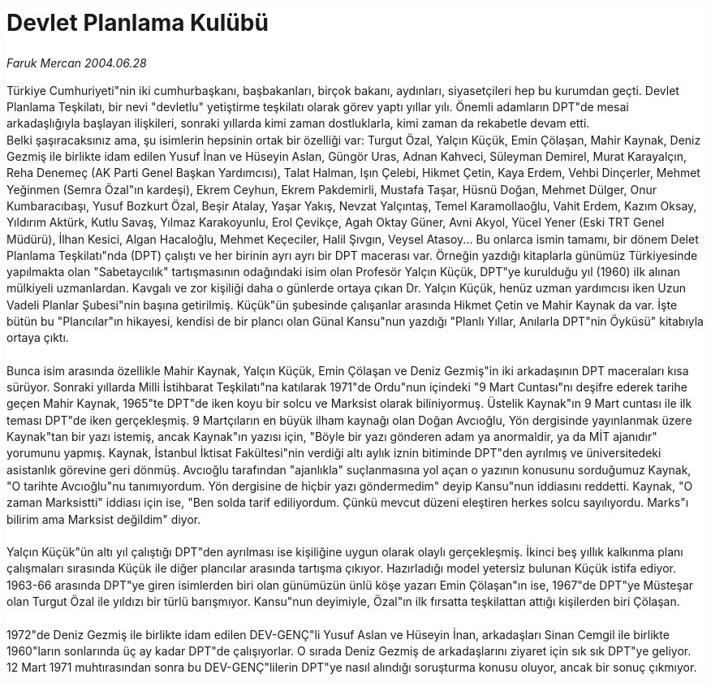 # Devlet Planlama Kulübü

*Faruk Mercan 2004.06.28*

<div class="news-detail-text-todays">
 <div>
 </div>
 <div>
 </div>
 <div id="newsSpot">
  <font class="detail-spot">
   Türkiye Cumhuriyeti"nin iki cumhurbaşkanı, başbakanları, birçok bakanı, aydınları, siyasetçileri hep bu kurumdan geçti. Devlet Planlama Teşkilatı, bir nevi "devletlu" yetiştirme teşkilatı olarak görev yaptı yıllar yılı. Önemli adamların DPT"de mesai arkadaşlığıyla başlayan ilişkileri, sonraki yıllarda kimi zaman dostluklarla, kimi zaman da rekabetle devam etti.
  </font>
 </div>
 <div id="newsText">
  <font class="detail-text">
   Belki şaşıracaksınız ama, şu isimlerin hepsinin ortak bir özelliği var: Turgut Özal, Yalçın Küçük, Emin Çölaşan, Mahir Kaynak, Deniz Gezmiş ile birlikte idam edilen Yusuf İnan ve Hüseyin Aslan, Güngör Uras, Adnan Kahveci, Süleyman Demirel, Murat Karayalçın, Reha Denemeç (AK Parti Genel Başkan Yardımcısı), Talat Halman, Işın Çelebi, Hikmet Çetin, Kaya Erdem, Vehbi Dinçerler, Mehmet Yeğinmen (Semra Özal"ın kardeşi), Ekrem Ceyhun, Ekrem Pakdemirli, Mustafa Taşar, Hüsnü Doğan, Mehmet Dülger, Onur Kumbaracıbaşı, Yusuf Bozkurt Özal, Beşir Atalay, Yaşar Yakış, Nevzat Yalçıntaş, Temel Karamollaoğlu, Vahit Erdem, Kazım Oksay, Yıldırım Aktürk, Kutlu Savaş, Yılmaz Karakoyunlu, Erol Çevikçe, Agah Oktay Güner, Avni Akyol, Yücel Yener (Eski TRT Genel Müdürü), İlhan Kesici, Algan Hacaloğlu, Mehmet Keçeciler, Halil Şıvgın, Veysel Atasoy... Bu onlarca ismin tamamı, bir dönem Delet Planlama Teşkilatı"nda (DPT) çalıştı ve her birinin ayrı ayrı bir DPT macerası var. Örneğin yazdığı kitaplarla günümüz Türkiyesinde yapılmakta olan "Sabetaycılık" tartışmasının odağındaki isim olan Profesör Yalçın Küçük, DPT"ye kurulduğu yıl (1960) ilk alınan mülkiyeli uzmanlardan. Kavgalı ve zor kişiliği daha o günlerde ortaya çıkan Dr. Yalçın Küçük, henüz uzman yardımcısı iken Uzun Vadeli Planlar Şubesi"nin başına getirilmiş. Küçük"ün şubesinde çalışanlar arasında Hikmet Çetin ve Mahir Kaynak da var. İşte bütün bu "Plancılar"ın hikayesi, kendisi de bir plancı olan Günal Kansu"nun yazdığı "Planlı Yıllar, Anılarla DPT"nin Öyküsü" kitabıyla ortaya çıktı.
   <br/>
   <br/>
   Bunca isim arasında özellikle Mahir Kaynak, Yalçın Küçük, Emin Çölaşan ve Deniz Gezmiş"in iki arkadaşının DPT maceraları kısa sürüyor. Sonraki yıllarda Milli İstihbarat Teşkilatı"na katılarak 1971"de Ordu"nun içindeki "9 Mart Cuntası"nı deşifre ederek tarihe geçen Mahir Kaynak, 1965"te DPT"de iken koyu bir solcu ve Marksist olarak biliniyormuş. Üstelik Kaynak"ın 9 Mart cuntası ile ilk teması DPT"de iken gerçekleşmiş. 9 Martçıların en büyük ilham kaynağı olan Doğan Avcıoğlu, Yön dergisinde yayınlanmak üzere Kaynak"tan bir yazı istemiş, ancak Kaynak"ın yazısı için, "Böyle bir yazı gönderen adam ya anormaldir, ya da MİT ajanıdır" yorumunu yapmış. Kaynak, İstanbul İktisat Fakültesi"nin verdiği altı aylık iznin bitiminde DPT"den ayrılmış ve üniversitedeki asistanlık görevine geri dönmüş. Avcıoğlu tarafından "ajanlıkla" suçlanmasına yol açan o yazının konusunu sorduğumuz Kaynak, "O tarihte Avcıoğlu"nu tanımıyordum. Yön dergisine de hiçbir yazı göndermedim" deyip Kansu"nun iddiasını reddetti. Kaynak, "O zaman Marksistti" iddiası için ise, "Ben solda tarif ediliyordum. Çünkü mevcut düzeni eleştiren herkes solcu sayılıyordu. Marks"ı bilirim ama Marksist değildim" diyor.
   <br/>
   <br/>
   Yalçın Küçük"ün altı yıl çalıştığı DPT"den ayrılması ise kişiliğine uygun olarak olaylı gerçekleşmiş. İkinci beş yıllık kalkınma planı çalışmaları sırasında Küçük ile diğer plancılar arasında tartışma çıkıyor. Hazırladığı model yetersiz bulunan Küçük istifa ediyor. 1963-66 arasında DPT"ye giren isimlerden biri olan günümüzün ünlü köşe yazarı Emin Çölaşan"ın ise, 1967"de DPT"ye Müsteşar olan Turgut Özal ile yıldızı bir türlü barışmıyor. Kansu"nun deyimiyle, Özal"ın ilk fırsatta teşkilattan attığı kişilerden biri Çölaşan.
   <br/>
   <br/>
   1972"de Deniz Gezmiş ile birlikte idam edilen DEV-GENÇ"li Yusuf Aslan ve Hüseyin İnan, arkadaşları Sinan Cemgil ile birlikte 1960"ların sonlarında üç ay kadar DPT"de çalışıyorlar. O sırada Deniz Gezmiş de arkadaşlarını ziyaret için sık sık DPT"ye geliyor. 12 Mart 1971 muhtırasından sonra bu DEV-GENÇ"lilerin DPT"ye nasıl alındığı soruşturma konusu oluyor, ancak bir sonuç çıkmıyor.
